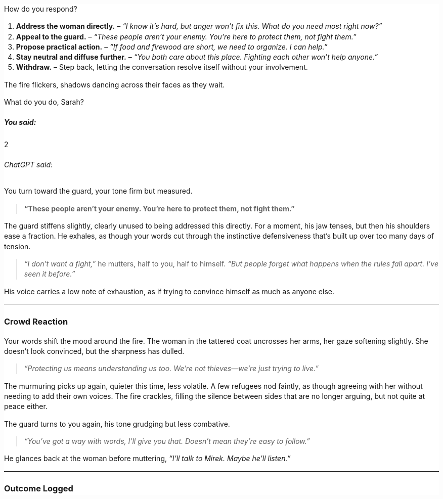 How do you respond?

1. **Address the woman directly.** – _“I know it’s hard, but anger won’t fix this. What do you need most right now?”_
2. **Appeal to the guard.** – _“These people aren’t your enemy. You’re here to protect them, not fight them.”_
3. **Propose practical action.** – _“If food and firewood are short, we need to organize. I can help.”_
4. **Stay neutral and diffuse further.** – _“You both care about this place. Fighting each other won’t help anyone.”_
5. **Withdraw.** – Step back, letting the conversation resolve itself without your involvement.

The fire flickers, shadows dancing across their faces as they wait.

What do you do, Sarah?

##### You said:

2

###### ChatGPT said:



You turn toward the guard, your tone firm but measured.

> **“These people aren’t your enemy. You’re here to protect them, not fight them.”**

The guard stiffens slightly, clearly unused to being addressed this directly. For a moment, his jaw tenses, but then his shoulders ease a fraction. He exhales, as though your words cut through the instinctive defensiveness that’s built up over too many days of tension.

> _“I don’t want a fight,”_ he mutters, half to you, half to himself. _“But people forget what happens when the rules fall apart. I’ve seen it before.”_

His voice carries a low note of exhaustion, as if trying to convince himself as much as anyone else.

---

### **Crowd Reaction**

Your words shift the mood around the fire. The woman in the tattered coat uncrosses her arms, her gaze softening slightly. She doesn’t look convinced, but the sharpness has dulled.

> _“Protecting us means understanding us too. We’re not thieves—we’re just trying to live.”_

The murmuring picks up again, quieter this time, less volatile. A few refugees nod faintly, as though agreeing with her without needing to add their own voices. The fire crackles, filling the silence between sides that are no longer arguing, but not quite at peace either.

The guard turns to you again, his tone grudging but less combative.

> _“You’ve got a way with words, I’ll give you that. Doesn’t mean they’re easy to follow.”_

He glances back at the woman before muttering, _“I’ll talk to Mirek. Maybe he’ll listen.”_

---

### **Outcome Logged**
